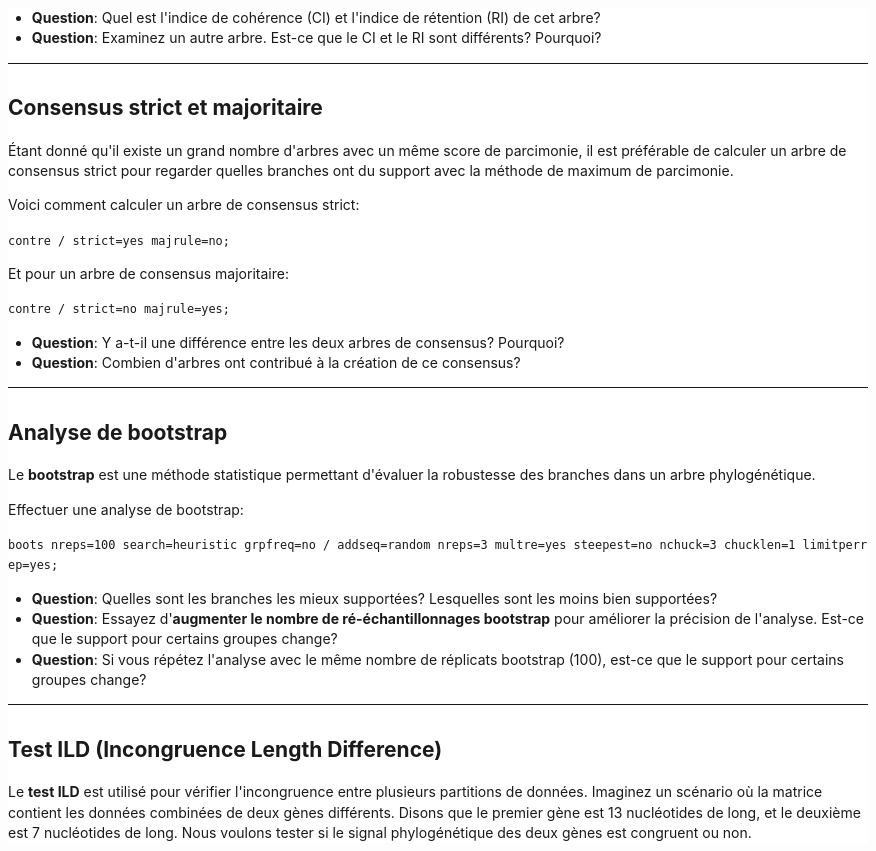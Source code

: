 - **Question**: Quel est l'indice de cohérence (CI) et l'indice de rétention (RI) de cet arbre?
- **Question**: Examinez un autre arbre. Est-ce que le CI et le RI sont différents? Pourquoi?

---

## Consensus strict et majoritaire

Étant donné qu'il existe un grand nombre d'arbres avec un même score de parcimonie, il est 
préférable de calculer un arbre de consensus strict pour regarder quelles branches ont du support 
avec la méthode de maximum de parcimonie.

Voici comment calculer un arbre de consensus strict:  
```paup
contre / strict=yes majrule=no;

```

Et pour un arbre de consensus majoritaire:  
```paup
contre / strict=no majrule=yes;

```

- **Question**: Y a-t-il une différence entre les deux arbres de consensus? Pourquoi?
- **Question**: Combien d'arbres ont contribué à la création de ce consensus?

---

## Analyse de bootstrap

Le **bootstrap** est une méthode statistique permettant d'évaluer la robustesse des branches dans 
un arbre phylogénétique.

Effectuer une analyse de bootstrap:  
```paup
boots nreps=100 search=heuristic grpfreq=no / addseq=random nreps=3 multre=yes steepest=no nchuck=3 chucklen=1 limitperrep=yes;

```

- **Question**: Quelles sont les branches les mieux supportées? Lesquelles sont les moins bien 
supportées?
- **Question**: Essayez d'**augmenter le nombre de ré-échantillonnages bootstrap** pour améliorer 
la précision de l'analyse. Est-ce que le support pour certains groupes change?
- **Question**: Si vous répétez l'analyse avec le même nombre de réplicats bootstrap (100), est-ce 
que le support pour certains groupes change?

---

## Test ILD (Incongruence Length Difference)

Le **test ILD** est utilisé pour vérifier l'incongruence entre plusieurs partitions de données. 
Imaginez un scénario où la matrice contient les données combinées de deux gènes différents. Disons 
que le premier gène est 13 nucléotides de long, et le deuxième est 7 nucléotides de long. Nous 
voulons tester si le signal phylogénétique des deux gènes est congruent ou non.   
